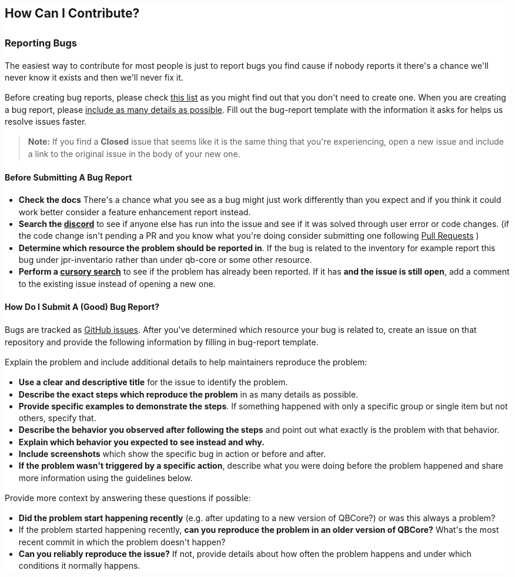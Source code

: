


## How Can I Contribute?

### Reporting Bugs

The easiest way to contribute for most people is just to report bugs you find cause if nobody reports it there's a chance we'll never know it exists and then we'll never fix it.

Before creating bug reports, please check [this list](#before-submitting-a-bug-report) as you might find out that you don't need to create one. When you are creating a bug report, please [include as many details as possible](#how-do-i-submit-a-good-bug-report). Fill out the bug-report template with the information it asks for helps us resolve issues faster.

> **Note:** If you find a **Closed** issue that seems like it is the same thing that you're experiencing, open a new issue and include a link to the original issue in the body of your new one.

#### Before Submitting A Bug Report

* **Check the docs** There's a chance what you see as a bug might just work differently than you expect and if you think it could work better consider a feature enhancement report instead.
* **Search the [discord](https://discord.gg/qbcore)** to see if anyone else has run into the issue and see if it was solved through user error or code changes. (if the code change isn't pending a PR and you know what you're doing consider submitting one following [Pull Requests](#pull-requests) )
* **Determine which resource the problem should be reported in**. If the bug is related to the inventory for example report this bug under jpr-inventario rather than under qb-core or some other resource.
* **Perform a [cursory search](https://github.com/search?q=+is%3Aissue+user%3Aqbcore-framework)** to see if the problem has already been reported. If it has **and the issue is still open**, add a comment to the existing issue instead of opening a new one.

#### How Do I Submit A (Good) Bug Report?

Bugs are tracked as [GitHub issues](https://guides.github.com/features/issues/). After you've determined which resource your bug is related to, create an issue on that repository and provide the following information by filling in bug-report template.

Explain the problem and include additional details to help maintainers reproduce the problem:

* **Use a clear and descriptive title** for the issue to identify the problem.
* **Describe the exact steps which reproduce the problem** in as many details as possible.
* **Provide specific examples to demonstrate the steps**. If something happened with only a specific group or single item but not others, specify that.
* **Describe the behavior you observed after following the steps** and point out what exactly is the problem with that behavior.
* **Explain which behavior you expected to see instead and why.**
* **Include screenshots** which show the specific bug in action or before and after.
* **If the problem wasn't triggered by a specific action**, describe what you were doing before the problem happened and share more information using the guidelines below.

Provide more context by answering these questions if possible:

* **Did the problem start happening recently** (e.g. after updating to a new version of QBCore?) or was this always a problem?
* If the problem started happening recently, **can you reproduce the problem in an older version of QBCore?** What's the most recent commit in which the problem doesn't happen?
* **Can you reliably reproduce the issue?** If not, provide details about how often the problem happens and under which conditions it normally happens.
